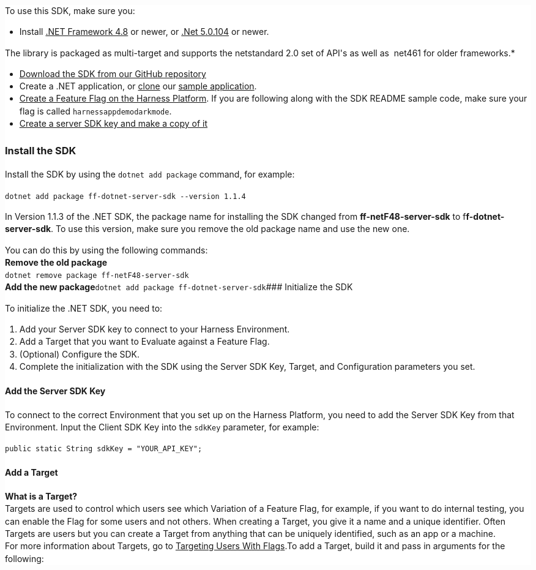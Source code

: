To use this SDK, make sure you:  

* Install [.NET Framework 4.8](https://dotnet.microsoft.com/en-us/download/dotnet-framework/net48) or newer, or [.Net 5.0.104](https://docs.microsoft.com/en-us/nuget/quickstart/install-and-use-a-package-using-the-dotnet-cli) or newer.

The library is packaged as multi-target and supports the netstandard 2.0 set of API's as well as  net461 for older frameworks.* 
* [Download the SDK from our GitHub repository](https://github.com/harness/ff-dotnet-server-sdk)
* Create a .NET application, or [clone](https://docs.github.com/en/repositories/creating-and-managing-repositories/cloning-a-repository) our [sample application](https://github.com/harness/ff-dotnet-server-sdk).
* [Create a Feature Flag on the Harness Platform](https://ngdocs.harness.io/article/1j7pdkqh7j-create-a-feature-flag). If you are following along with the SDK README sample code, make sure your flag is called `harnessappdemodarkmode`.
* [Create a server SDK key and make a copy of it](/article/1j7pdkqh7j-create-a-feature-flag#step_3_create_an_sdk_key)

### Install the SDK

Install the SDK by using the `dotnet add package` command, for example: 


```
dotnet add package ff-dotnet-server-sdk --version 1.1.4
```
In Version 1.1.3 of the .NET SDK, the package name for installing the SDK changed from **ff-netF48-server-sdk** to f**f-dotnet-server-sdk**. To use this version, make sure you remove the old package name and use the new one.  
  
You can do this by using the following commands:  
**Remove the old package**  
`dotnet remove package ff-netF48-server-sdk`  
**Add the new package**`dotnet add package ff-dotnet-server-sdk`### Initialize the SDK

To initialize the .NET SDK, you need to:

1. Add your Server SDK key to connect to your Harness Environment.
2. Add a Target that you want to Evaluate against a Feature Flag.
3. (Optional) Configure the SDK.
4. Complete the initialization with the SDK using the Server SDK Key, Target, and Configuration parameters you set.

#### Add the Server SDK Key

To connect to the correct Environment that you set up on the Harness Platform, you need to add the Server SDK Key from that Environment. Input the Client SDK Key into the `sdkKey` parameter, for example:


```
public static String sdkKey = "YOUR_API_KEY";
```
#### Add a Target

**What is a Target?**  
Targets are used to control which users see which Variation of a Feature Flag, for example, if you want to do internal testing, you can enable the Flag for some users and not others. When creating a Target, you give it a name and a unique identifier. Often Targets are users but you can create a Target from anything that can be uniquely identified, such as an app or a machine.  
For more information about Targets, go to [Targeting Users With Flags](/article/xf3hmxbaji-targeting-users-with-flags).To add a Target, build it and pass in arguments for the following:
